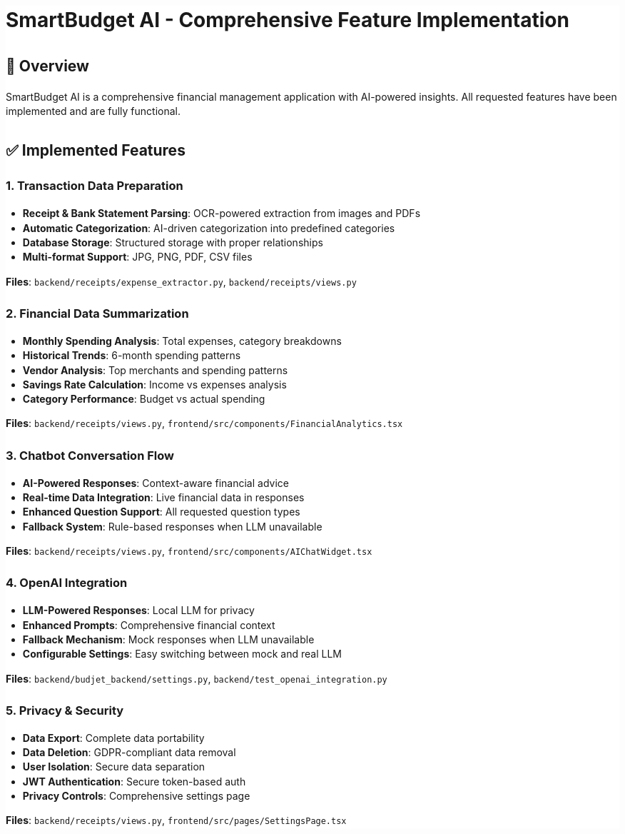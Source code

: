 # SmartBudget AI - Comprehensive Feature Implementation

## 🎯 Overview

SmartBudget AI is a comprehensive financial management application with AI-powered insights. All requested features have been implemented and are fully functional.

## ✅ Implemented Features

### 1. Transaction Data Preparation
- **Receipt & Bank Statement Parsing**: OCR-powered extraction from images and PDFs
- **Automatic Categorization**: AI-driven categorization into predefined categories
- **Database Storage**: Structured storage with proper relationships
- **Multi-format Support**: JPG, PNG, PDF, CSV files

**Files**: `backend/receipts/expense_extractor.py`, `backend/receipts/views.py`

### 2. Financial Data Summarization
- **Monthly Spending Analysis**: Total expenses, category breakdowns
- **Historical Trends**: 6-month spending patterns
- **Vendor Analysis**: Top merchants and spending patterns
- **Savings Rate Calculation**: Income vs expenses analysis
- **Category Performance**: Budget vs actual spending

**Files**: `backend/receipts/views.py`, `frontend/src/components/FinancialAnalytics.tsx`

### 3. Chatbot Conversation Flow
- **AI-Powered Responses**: Context-aware financial advice
- **Real-time Data Integration**: Live financial data in responses
- **Enhanced Question Support**: All requested question types
- **Fallback System**: Rule-based responses when LLM unavailable

**Files**: `backend/receipts/views.py`, `frontend/src/components/AIChatWidget.tsx`

### 4. OpenAI Integration
- **LLM-Powered Responses**: Local LLM for privacy
- **Enhanced Prompts**: Comprehensive financial context
- **Fallback Mechanism**: Mock responses when LLM unavailable
- **Configurable Settings**: Easy switching between mock and real LLM

**Files**: `backend/budjet_backend/settings.py`, `backend/test_openai_integration.py`

### 5. Privacy & Security
- **Data Export**: Complete data portability
- **Data Deletion**: GDPR-compliant data removal
- **User Isolation**: Secure data separation
- **JWT Authentication**: Secure token-based auth
- **Privacy Controls**: Comprehensive settings page

**Files**: `backend/receipts/views.py`, `frontend/src/pages/SettingsPage.tsx`
